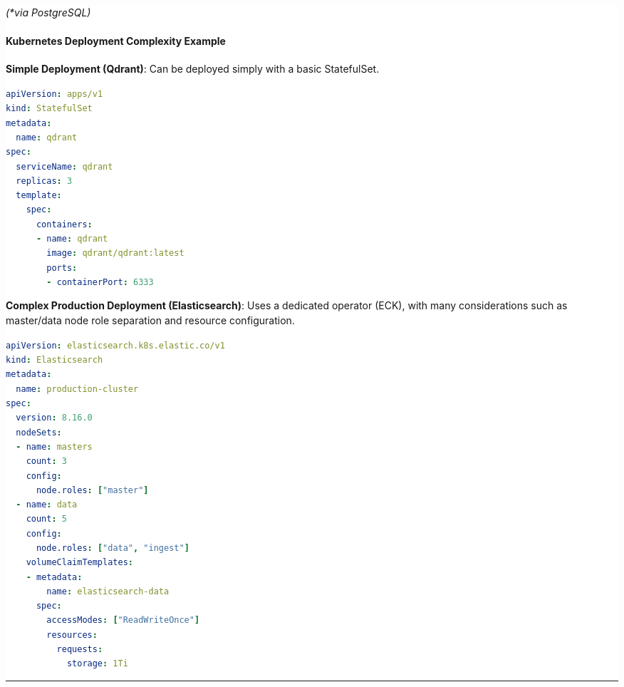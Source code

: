 
*(\*via PostgreSQL)*

#### Kubernetes Deployment Complexity Example

**Simple Deployment (Qdrant)**: Can be deployed simply with a basic StatefulSet.

```yaml
apiVersion: apps/v1
kind: StatefulSet
metadata:
  name: qdrant
spec:
  serviceName: qdrant
  replicas: 3
  template:
    spec:
      containers:
      - name: qdrant
        image: qdrant/qdrant:latest
        ports:
        - containerPort: 6333
```

**Complex Production Deployment (Elasticsearch)**: Uses a dedicated operator (ECK), with many considerations such as master/data node role separation and resource configuration.

```yaml
apiVersion: elasticsearch.k8s.elastic.co/v1
kind: Elasticsearch
metadata:
  name: production-cluster
spec:
  version: 8.16.0
  nodeSets:
  - name: masters
    count: 3
    config:
      node.roles: ["master"]
  - name: data
    count: 5
    config:
      node.roles: ["data", "ingest"]
    volumeClaimTemplates:
    - metadata:
        name: elasticsearch-data
      spec:
        accessModes: ["ReadWriteOnce"]
        resources:
          requests:
            storage: 1Ti
```

-----
